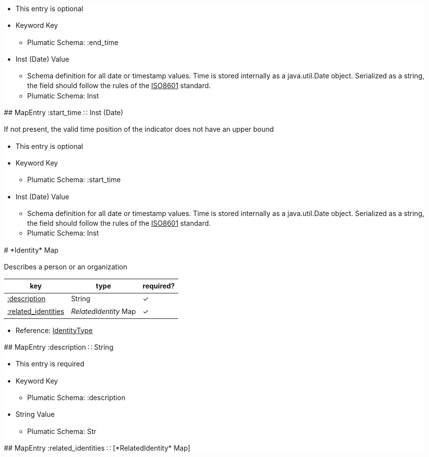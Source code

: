 * This entry is optional

* Keyword Key
  * Plumatic Schema: :end_time

* Inst (Date) Value
  * Schema definition for all date or timestamp values.  Time is stored internally as a java.util.Date object. Serialized as a string, the field should follow the rules of the [ISO8601](https://en.wikipedia.org/wiki/ISO_8601) standard.
  * Plumatic Schema: Inst

<a name="mapentry-start_time-instdate"/>
## MapEntry :start_time ∷ Inst (Date)

If not present, the valid time position of the indicator does not have an upper bound

* This entry is optional

* Keyword Key
  * Plumatic Schema: :start_time

* Inst (Date) Value
  * Schema definition for all date or timestamp values.  Time is stored internally as a java.util.Date object. Serialized as a string, the field should follow the rules of the [ISO8601](https://en.wikipedia.org/wiki/ISO_8601) standard.
  * Plumatic Schema: Inst

<a name="map2"/>
# *Identity* Map

Describes a person or an organization

| key | type | required? |
| --- | ---- | --------- |
|[:description](#mapentry-description-string)|String|&#10003;|
|[:related_identities](#mapentry-related_identities-relatedidentitymap)|*RelatedIdentity* Map|&#10003;|
* Reference: [IdentityType](http://stixproject.github.io/data-model/1.2/stixCommon/IdentityType/)

<a name="mapentry-description-string"/>
## MapEntry :description ∷ String

* This entry is required

* Keyword Key
  * Plumatic Schema: :description

* String Value
  * Plumatic Schema: Str

<a name="mapentry-related_identities-relatedidentitymap"/>
## MapEntry :related_identities ∷ [*RelatedIdentity* Map]
